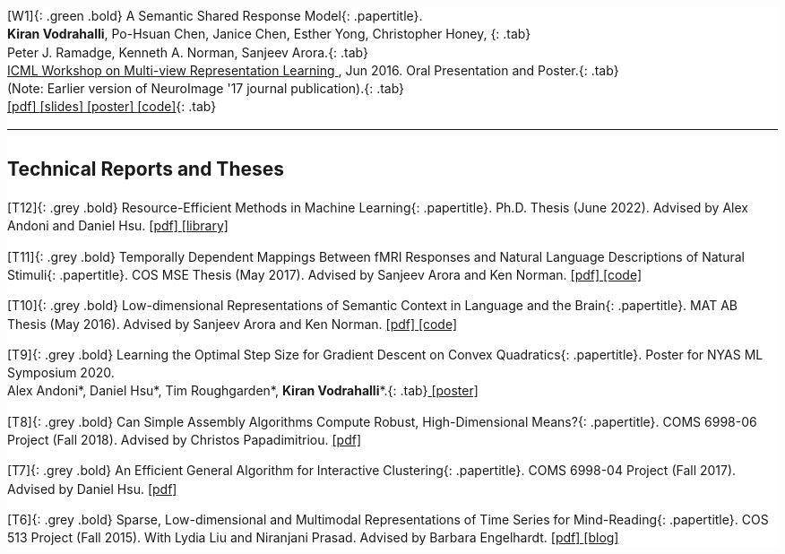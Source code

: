 <span>[W1]</span>{: .green .bold} <span>A Semantic Shared Response Model</span>{: .papertitle}.<br/> 
<span>**Kiran Vodrahalli**, Po-Hsuan Chen, Janice Chen, Esther Yong, Christopher Honey, </span>{: .tab}<br/>
<span>Peter J. Ramadge, Kenneth A. Norman, Sanjeev Arora.</span>{: .tab}<br/> 
<span> <a href = "http://ttic.uchicago.edu/~wwang5/ICML2016_MVRL/" title = "MVRL"> ICML Workshop on Multi-view Representation Learning </a>, Jun 2016. Oral Presentation and Poster.</span>{: .tab}<br/> 
<span>(Note: Earlier version of NeuroImage '17 journal publication).</span>{: .tab}<br/>
<span><a href= "{{ site.baseurl }}/research/workshops/icml16_mvrl.pdf" title= "ssrm_icml16"> [pdf] </a><a href="{{site.baseurl }}/talks/A_Semantic_Shared_Response_Model.pdf" title="srm_icml16"> [slides] </a> <a href="{{site.baseurl }}/posters/icml16_MVRL_poster.pdf" title="ssrm_icml16"> [poster] </a> [[code]](https://github.com/kiranvodrahalli/fMRI_Text_maps_NI)</span>{: .tab}

---

## Technical Reports and Theses

<span>[T12]</span>{: .grey .bold} <span>Resource-Efficient Methods in Machine Learning</span>{: .papertitle}. Ph.D. Thesis (June 2022). Advised by Alex Andoni and Daniel Hsu. <a href= "{{ site.baseurl }}/research/theses/PhD_thesis.pdf" title= "phdthesis"> [pdf] </a> [[library]](https://academiccommons.columbia.edu/doi/10.7916/ydg4-t868)

<span>[T11]</span>{: .grey .bold} <span>Temporally Dependent Mappings Between fMRI Responses and Natural Language Descriptions of Natural Stimuli</span>{: .papertitle}. COS MSE Thesis (May 2017). Advised by Sanjeev Arora and Ken Norman. <a href= "{{ site.baseurl }}/research/theses/MSE_COS_thesis.pdf" title= "mse_thesis"> [pdf] </a> [[code]](https://github.com/kiranvodrahalli/fMRI_Text_maps_NI)

<span>[T10]</span>{: .grey .bold} <span>Low-dimensional Representations of Semantic Context in Language and the Brain</span>{: .papertitle}. MAT AB Thesis (May 2016). Advised by Sanjeev Arora and Ken Norman. <a href= "{{ site.baseurl }}/research/theses/ugrad_MAT_thesis.pdf" title= "ab_thesis"> [pdf] </a> [[code]](https://github.com/kiranvodrahalli/fMRI_Text_maps_NI)

<span>[T9]</span>{: .grey .bold} <span>Learning the Optimal Step Size for Gradient Descent on Convex Quadratics</span>{: .papertitle}. Poster for NYAS ML Symposium 2020. <br/>
<span>Alex Andoni\*, Daniel Hsu\*, Tim Roughgarden\*, **Kiran Vodrahalli**\*.</span>{: .tab}<a href= "{{ site.baseurl }}/posters/nyasml2020-poster.pdf" title= "nyasml-2020"> [poster] </a><br/> 

<span>[T8]</span>{: .grey .bold} <span>Can Simple Assembly Algorithms Compute Robust, High-Dimensional Means?</span>{: .papertitle}. COMS 6998-06 Project (Fall 2018). Advised by Christos Papadimitriou. <a href= "{{ site.baseurl }}/research/reports/computation-and-brain-paper.pdf" title= "6998-06"> [pdf] </a> 

<span>[T7]</span>{: .grey .bold} <span>An Efficient General Algorithm for Interactive Clustering</span>{: .papertitle}. COMS 6998-04 Project (Fall 2017). Advised by Daniel Hsu. <a href= "{{ site.baseurl }}/research/reports/efficient_interactive_clustering.pdf" title= "6998-04"> [pdf] </a> 

<span>[T6]</span>{: .grey .bold} <span>Sparse, Low-dimensional and Multimodal Representations of Time Series for Mind-Reading</span>{: .papertitle}. COS 513 Project (Fall 2015). With Lydia Liu and Niranjani Prasad. Advised by Barbara Engelhardt. <a href= "{{ site.baseurl }}/research/reports/cos513paper.pdf" title= "cos513"> [pdf] </a> <a href= "{{ site.baseurl }}/research/reports/cos513/" title= "cos513blog"> [blog] </a> 


